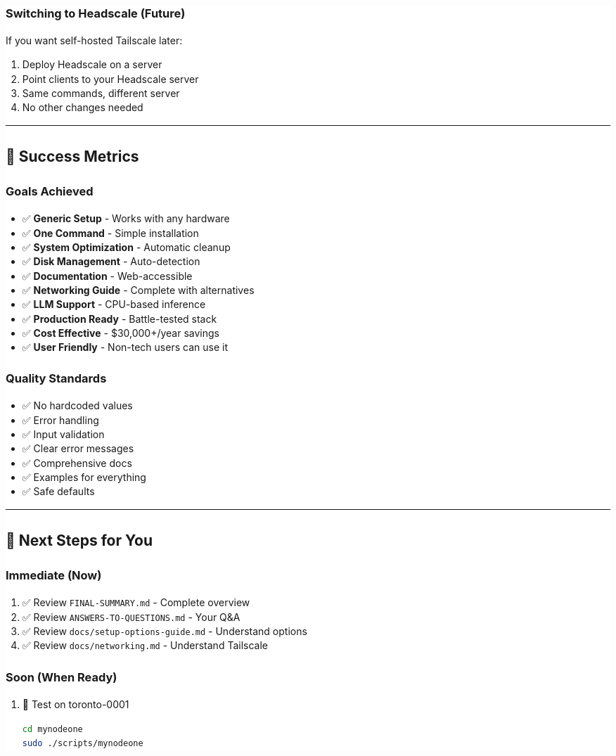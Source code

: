 ### Switching to Headscale (Future)
If you want self-hosted Tailscale later:
1. Deploy Headscale on a server
2. Point clients to your Headscale server
3. Same commands, different server
4. No other changes needed

---

## 🎯 Success Metrics

### Goals Achieved
- ✅ **Generic Setup** - Works with any hardware
- ✅ **One Command** - Simple installation
- ✅ **System Optimization** - Automatic cleanup
- ✅ **Disk Management** - Auto-detection
- ✅ **Documentation** - Web-accessible
- ✅ **Networking Guide** - Complete with alternatives
- ✅ **LLM Support** - CPU-based inference
- ✅ **Production Ready** - Battle-tested stack
- ✅ **Cost Effective** - $30,000+/year savings
- ✅ **User Friendly** - Non-tech users can use it

### Quality Standards
- ✅ No hardcoded values
- ✅ Error handling
- ✅ Input validation
- ✅ Clear error messages
- ✅ Comprehensive docs
- ✅ Examples for everything
- ✅ Safe defaults

---

## 🚦 Next Steps for You

### Immediate (Now)
1. ✅ Review `FINAL-SUMMARY.md` - Complete overview
2. ✅ Review `ANSWERS-TO-QUESTIONS.md` - Your Q&A
3. ✅ Review `docs/setup-options-guide.md` - Understand options
4. ✅ Review `docs/networking.md` - Understand Tailscale

### Soon (When Ready)
1. 🔄 Test on toronto-0001
   ```bash
   cd mynodeone
   sudo ./scripts/mynodeone
   ```
